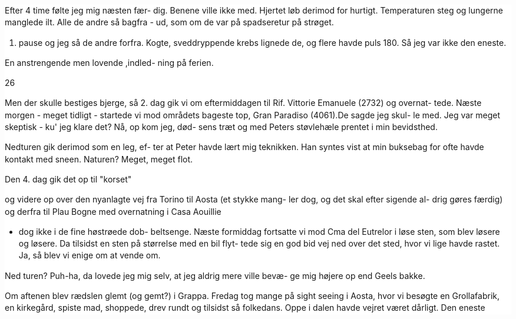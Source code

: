 Efter 4 time følte jeg mig næsten fær-
dig. Benene ville ikke med. Hjertet
løb derimod for hurtigt. Temperaturen
steg og lungerne manglede ilt. Alle
de andre så bagfra - ud, som om de
var på spadseretur på strøget.

1. pause og jeg så de andre forfra.
Kogte, sveddryppende krebs lignede
de, og flere havde puls 180. Så jeg
var ikke den eneste.

En anstrengende men lovende ,indled-
ning på ferien.

26

Men der skulle bestiges bjerge, så 2.
dag gik vi om eftermiddagen til Rif.
Vittorie Emanuele (2732) og overnat-
tede. Næste morgen - meget tidligt -
startede vi mod områdets bageste top,
Gran Paradiso (4061).De sagde jeg skul-
le med. Jeg var meget skeptisk - ku'
jeg klare det? Nå, op kom jeg, død-
sens træt og med Peters støvlehæle
prentet i min bevidsthed.

Nedturen gik derimod som en leg, ef-
ter at Peter havde lært mig teknikken.
Han syntes vist at min buksebag for
ofte havde kontakt med sneen.
Naturen? Meget, meget flot.

Den 4. dag gik det op til "korset"

og videre op over den nyanlagte vej
fra Torino til Aosta (et stykke mang-
ler dog, og det skal efter sigende al-
drig gøres færdig) og derfra til Plau
Bogne med overnatning i Casa Aouillie
- dog ikke i de fine høstrøede dob-
beltsenge. Næste formiddag fortsatte
vi mod Cma del Eutrelor i løse sten,
som blev løsere og løsere. Da tilsidst
en sten på størrelse med en bil flyt-
tede sig en god bid vej ned over det
sted, hvor vi lige havde rastet. Ja,
så blev vi enige om at vende om.

Ned turen? Puh-ha, da lovede jeg mig
selv, at jeg aldrig mere ville bevæ-
ge mig højere op end Geels bakke.

Om aftenen blev rædslen glemt (og
gemt?) i Grappa. Fredag tog mange på
sight seeing i Aosta, hvor vi besøgte
en Grollafabrik, en kirkegård, spiste
mad, shoppede, drev rundt og tilsidst
så folkedans. Oppe i dalen havde
vejret været dårligt. Den eneste
